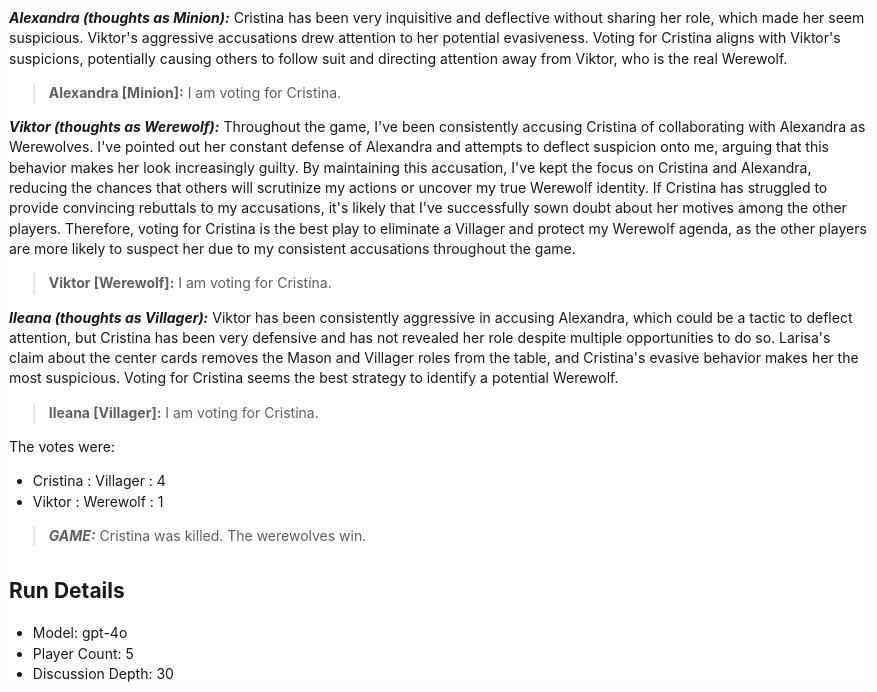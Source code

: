 
***Alexandra (thoughts as Minion):*** Cristina has been very inquisitive and deflective without sharing her role, which made her seem suspicious. Viktor's aggressive accusations drew attention to her potential evasiveness. Voting for Cristina aligns with Viktor's suspicions, potentially causing others to follow suit and directing attention away from Viktor, who is the real Werewolf.
> **Alexandra [Minion]:** I am voting for Cristina.


***Viktor (thoughts as Werewolf):*** Throughout the game, I've been consistently accusing Cristina of collaborating with Alexandra as Werewolves. I've pointed out her constant defense of Alexandra and attempts to deflect suspicion onto me, arguing that this behavior makes her look increasingly guilty. By maintaining this accusation, I've kept the focus on Cristina and Alexandra, reducing the chances that others will scrutinize my actions or uncover my true Werewolf identity. If Cristina has struggled to provide convincing rebuttals to my accusations, it's likely that I've successfully sown doubt about her motives among the other players. Therefore, voting for Cristina is the best play to eliminate a Villager and protect my Werewolf agenda, as the other players are more likely to suspect her due to my consistent accusations throughout the game.
> **Viktor [Werewolf]:** I am voting for Cristina.


***Ileana (thoughts as Villager):*** Viktor has been consistently aggressive in accusing Alexandra, which could be a tactic to deflect attention, but Cristina has been very defensive and has not revealed her role despite multiple opportunities to do so. Larisa's claim about the center cards removes the Mason and Villager roles from the table, and Cristina's evasive behavior makes her the most suspicious. Voting for Cristina seems the best strategy to identify a potential Werewolf.
> **Ileana [Villager]:** I am voting for Cristina.


The votes were:
* Cristina : Villager : 4
* Viktor : Werewolf : 1



>***GAME:*** Cristina was killed. The werewolves win.


## Run Details

* Model: gpt-4o
* Player Count: 5
* Discussion Depth: 30
